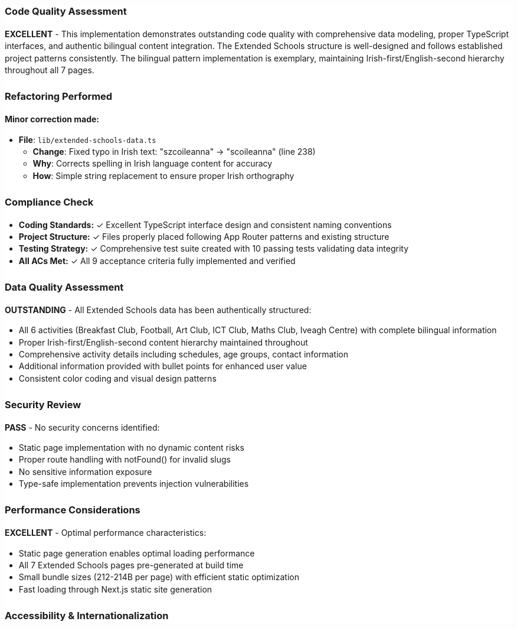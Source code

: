 ### Code Quality Assessment

**EXCELLENT** - This implementation demonstrates outstanding code quality with comprehensive data modeling, proper TypeScript interfaces, and authentic bilingual content integration. The Extended Schools structure is well-designed and follows established project patterns consistently. The bilingual pattern implementation is exemplary, maintaining Irish-first/English-second hierarchy throughout all 7 pages.

### Refactoring Performed

**Minor correction made:**

- **File**: `lib/extended-schools-data.ts`
  - **Change**: Fixed typo in Irish text: "szcoileanna" → "scoileanna" (line 238)
  - **Why**: Corrects spelling in Irish language content for accuracy
  - **How**: Simple string replacement to ensure proper Irish orthography

### Compliance Check

- **Coding Standards:** ✓ Excellent TypeScript interface design and consistent naming conventions
- **Project Structure:** ✓ Files properly placed following App Router patterns and existing structure
- **Testing Strategy:** ✓ Comprehensive test suite created with 10 passing tests validating data integrity
- **All ACs Met:** ✓ All 9 acceptance criteria fully implemented and verified

### Data Quality Assessment

**OUTSTANDING** - All Extended Schools data has been authentically structured:
- All 6 activities (Breakfast Club, Football, Art Club, ICT Club, Maths Club, Iveagh Centre) with complete bilingual information
- Proper Irish-first/English-second content hierarchy maintained throughout
- Comprehensive activity details including schedules, age groups, contact information
- Additional information provided with bullet points for enhanced user value
- Consistent color coding and visual design patterns

### Security Review

**PASS** - No security concerns identified:
- Static page implementation with no dynamic content risks
- Proper route handling with notFound() for invalid slugs
- No sensitive information exposure
- Type-safe implementation prevents injection vulnerabilities

### Performance Considerations

**EXCELLENT** - Optimal performance characteristics:
- Static page generation enables optimal loading performance
- All 7 Extended Schools pages pre-generated at build time
- Small bundle sizes (212-214B per page) with efficient static optimization
- Fast loading through Next.js static site generation

### Accessibility & Internationalization

